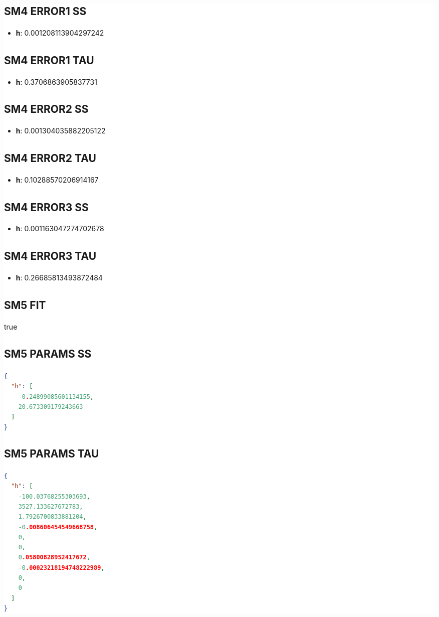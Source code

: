 ## SM4 ERROR1 SS

- **h**: 0.001208113904297242

## SM4 ERROR1 TAU

- **h**: 0.3706863905837731

## SM4 ERROR2 SS

- **h**: 0.001304035882205122

## SM4 ERROR2 TAU

- **h**: 0.10288570206914167

## SM4 ERROR3 SS

- **h**: 0.001163047274702678

## SM4 ERROR3 TAU

- **h**: 0.26685813493872484

## SM5 FIT

true

## SM5 PARAMS SS

```json
{
  "h": [
    -0.24899085601134155,
    20.673309179243663
  ]
}
```

## SM5 PARAMS TAU

```json
{
  "h": [
    -100.03768255303693,
    3527.133627672783,
    1.7926700833881204,
    -0.008606454549668758,
    0,
    0,
    0.05800828952417672,
    -0.00023218194748222989,
    0,
    0
  ]
}
```
